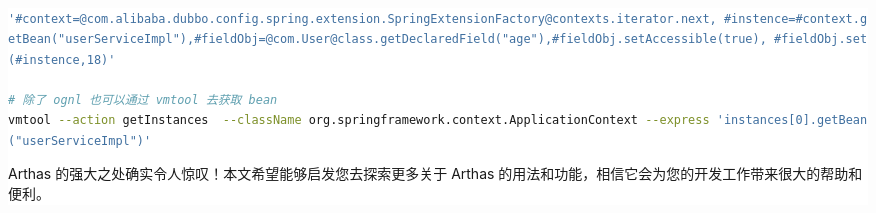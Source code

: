 ```bash
'#context=@com.alibaba.dubbo.config.spring.extension.SpringExtensionFactory@contexts.iterator.next, #instence=#context.getBean("userServiceImpl"),#fieldObj=@com.User@class.getDeclaredField("age"),#fieldObj.setAccessible(true), #fieldObj.set(#instence,18)'

# 除了 ognl 也可以通过 vmtool 去获取 bean
vmtool --action getInstances  --className org.springframework.context.ApplicationContext --express 'instances[0].getBean("userServiceImpl")'
```

Arthas 的强大之处确实令人惊叹！本文希望能够启发您去探索更多关于 Arthas 的用法和功能，相信它会为您的开发工作带来很大的帮助和便利。